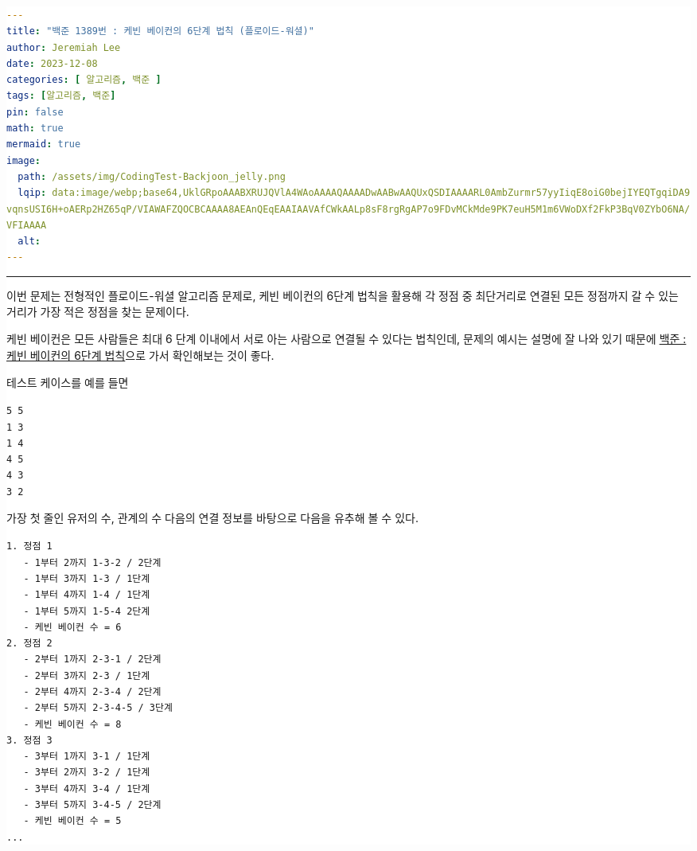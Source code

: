 ```yaml
---
title: "백준 1389번 : 케빈 베이컨의 6단계 법칙 (플로이드-워셜)"
author: Jeremiah Lee
date: 2023-12-08
categories: [ 알고리즘, 백준 ]
tags: [알고리즘, 백준]
pin: false
math: true
mermaid: true
image: 
  path: /assets/img/CodingTest-Backjoon_jelly.png
  lqip: data:image/webp;base64,UklGRpoAAABXRUJQVlA4WAoAAAAQAAAADwAABwAAQUxQSDIAAAARL0AmbZurmr57yyIiqE8oiG0bejIYEQTgqiDA9vqnsUSI6H+oAERp2HZ65qP/VIAWAFZQOCBCAAAA8AEAnQEqEAAIAAVAfCWkAALp8sF8rgRgAP7o9FDvMCkMde9PK7euH5M1m6VWoDXf2FkP3BqV0ZYbO6NA/VFIAAAA
  alt: 
---
```

***

이번 문제는 전형적인 플로이드-워셜 알고리즘 문제로, 케빈 베이컨의 6단계 법칙을 활용해 각 정점 중 최단거리로 연결된 모든 정점까지 갈 수 있는 거리가 가장 적은 정점을 찾는 문제이다.

케빈 베이컨은 모든 사람들은 최대 6 단계 이내에서 서로 아는 사람으로 연결될 수 있다는 법칙인데, 문제의 예시는 설명에 잘 나와 있기 때문에
[백준 : 케빈 베이컨의 6단계 법칙](https://www.acmicpc.net/problem/1389)으로 가서 확인해보는 것이 좋다.

테스트 케이스를 예를 들면

```
5 5
1 3
1 4
4 5
4 3
3 2
```

가장 첫 줄인 유저의 수, 관계의 수 다음의 연결 정보를 바탕으로 다음을 유추해 볼 수 있다.

```
1. 정점 1
   - 1부터 2까지 1-3-2 / 2단계
   - 1부터 3까지 1-3 / 1단계
   - 1부터 4까지 1-4 / 1단계
   - 1부터 5까지 1-5-4 2단계
   - 케빈 베이컨 수 = 6
2. 정점 2
   - 2부터 1까지 2-3-1 / 2단계
   - 2부터 3까지 2-3 / 1단계
   - 2부터 4까지 2-3-4 / 2단계
   - 2부터 5까지 2-3-4-5 / 3단계
   - 케빈 베이컨 수 = 8
3. 정점 3
   - 3부터 1까지 3-1 / 1단계
   - 3부터 2까지 3-2 / 1단계
   - 3부터 4까지 3-4 / 1단계
   - 3부터 5까지 3-4-5 / 2단계
   - 케빈 베이컨 수 = 5    
...
```
